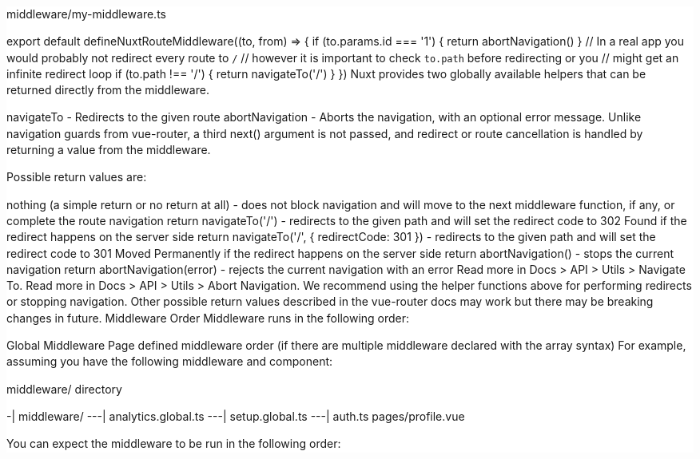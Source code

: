 middleware/my-middleware.ts

export default defineNuxtRouteMiddleware((to, from) => {
  if (to.params.id === '1') {
    return abortNavigation()
  }
  // In a real app you would probably not redirect every route to `/`
  // however it is important to check `to.path` before redirecting or you
  // might get an infinite redirect loop
  if (to.path !== '/') {
    return navigateTo('/')
  }
})
Nuxt provides two globally available helpers that can be returned directly from the middleware.

navigateTo - Redirects to the given route
abortNavigation - Aborts the navigation, with an optional error message.
Unlike navigation guards from vue-router, a third next() argument is not passed, and redirect or route cancellation is handled by returning a value from the middleware.

Possible return values are:

nothing (a simple return or no return at all) - does not block navigation and will move to the next middleware function, if any, or complete the route navigation
return navigateTo('/') - redirects to the given path and will set the redirect code to 302 Found if the redirect happens on the server side
return navigateTo('/', { redirectCode: 301 }) - redirects to the given path and will set the redirect code to 301 Moved Permanently if the redirect happens on the server side
return abortNavigation() - stops the current navigation
return abortNavigation(error) - rejects the current navigation with an error
 Read more in Docs > API > Utils > Navigate To.
 Read more in Docs > API > Utils > Abort Navigation.
We recommend using the helper functions above for performing redirects or stopping navigation. Other possible return values described in the vue-router docs may work but there may be breaking changes in future.
Middleware Order
Middleware runs in the following order:

Global Middleware
Page defined middleware order (if there are multiple middleware declared with the array syntax)
For example, assuming you have the following middleware and component:

middleware/ directory

-| middleware/
---| analytics.global.ts
---| setup.global.ts
---| auth.ts
pages/profile.vue

<script setup lang="ts">
definePageMeta({
  middleware: [
    function (to, from) {
      // Custom inline middleware
    },
    'auth',
  ],
});
</script>
You can expect the middleware to be run in the following order:
